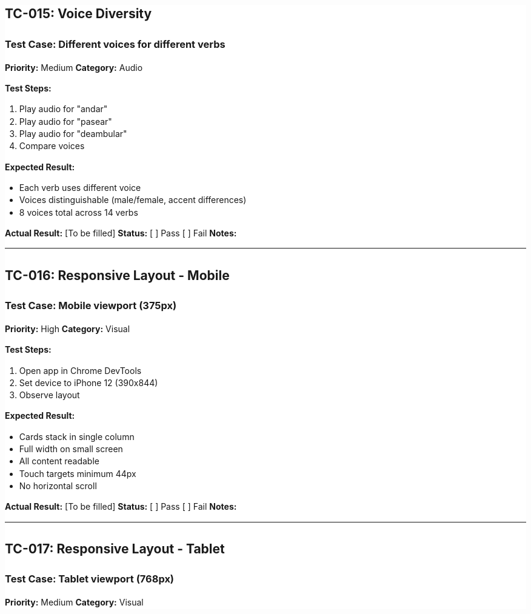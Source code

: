 ## TC-015: Voice Diversity

### Test Case: Different voices for different verbs
**Priority:** Medium
**Category:** Audio

**Test Steps:**
1. Play audio for "andar"
2. Play audio for "pasear"
3. Play audio for "deambular"
4. Compare voices

**Expected Result:**
- Each verb uses different voice
- Voices distinguishable (male/female, accent differences)
- 8 voices total across 14 verbs

**Actual Result:** [To be filled]
**Status:** [ ] Pass [ ] Fail
**Notes:**

---

## TC-016: Responsive Layout - Mobile

### Test Case: Mobile viewport (375px)
**Priority:** High
**Category:** Visual

**Test Steps:**
1. Open app in Chrome DevTools
2. Set device to iPhone 12 (390x844)
3. Observe layout

**Expected Result:**
- Cards stack in single column
- Full width on small screen
- All content readable
- Touch targets minimum 44px
- No horizontal scroll

**Actual Result:** [To be filled]
**Status:** [ ] Pass [ ] Fail
**Notes:**

---

## TC-017: Responsive Layout - Tablet

### Test Case: Tablet viewport (768px)
**Priority:** Medium
**Category:** Visual
